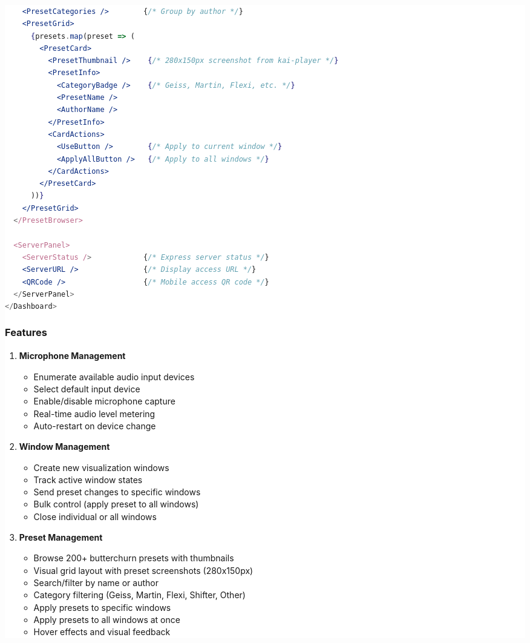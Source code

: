 ```jsx
    <PresetCategories />        {/* Group by author */}
    <PresetGrid>
      {presets.map(preset => (
        <PresetCard>
          <PresetThumbnail />    {/* 280x150px screenshot from kai-player */}
          <PresetInfo>
            <CategoryBadge />    {/* Geiss, Martin, Flexi, etc. */}
            <PresetName />
            <AuthorName />
          </PresetInfo>
          <CardActions>
            <UseButton />        {/* Apply to current window */}
            <ApplyAllButton />   {/* Apply to all windows */}
          </CardActions>
        </PresetCard>
      ))}
    </PresetGrid>
  </PresetBrowser>

  <ServerPanel>
    <ServerStatus />            {/* Express server status */}
    <ServerURL />               {/* Display access URL */}
    <QRCode />                  {/* Mobile access QR code */}
  </ServerPanel>
</Dashboard>
```

### Features

1. **Microphone Management**
   - Enumerate available audio input devices
   - Select default input device
   - Enable/disable microphone capture
   - Real-time audio level metering
   - Auto-restart on device change

2. **Window Management**
   - Create new visualization windows
   - Track active window states
   - Send preset changes to specific windows
   - Bulk control (apply preset to all windows)
   - Close individual or all windows

3. **Preset Management**
   - Browse 200+ butterchurn presets with thumbnails
   - Visual grid layout with preset screenshots (280x150px)
   - Search/filter by name or author
   - Category filtering (Geiss, Martin, Flexi, Shifter, Other)
   - Apply presets to specific windows
   - Apply presets to all windows at once
   - Hover effects and visual feedback
